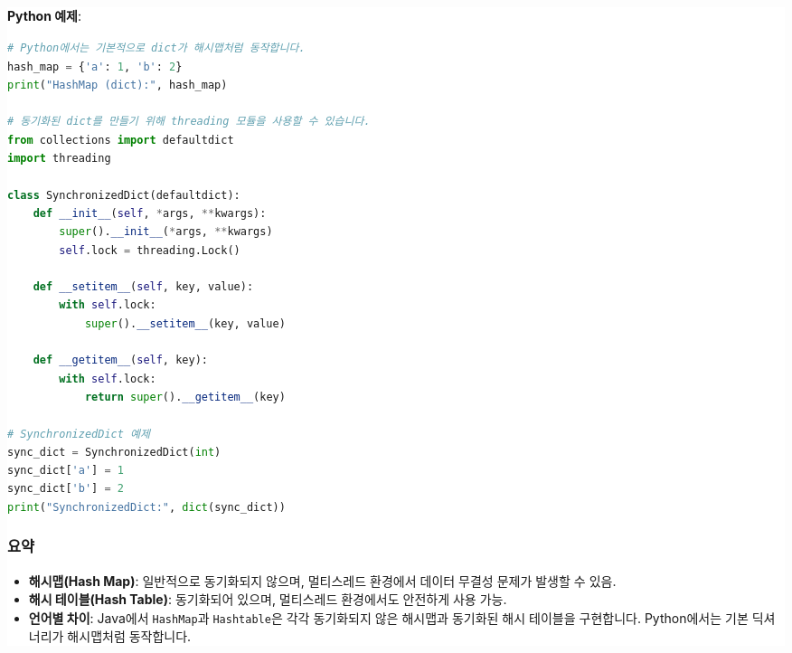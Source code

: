 **Python 예제**:

```python
# Python에서는 기본적으로 dict가 해시맵처럼 동작합니다.
hash_map = {'a': 1, 'b': 2}
print("HashMap (dict):", hash_map)

# 동기화된 dict를 만들기 위해 threading 모듈을 사용할 수 있습니다.
from collections import defaultdict
import threading

class SynchronizedDict(defaultdict):
    def __init__(self, *args, **kwargs):
        super().__init__(*args, **kwargs)
        self.lock = threading.Lock()

    def __setitem__(self, key, value):
        with self.lock:
            super().__setitem__(key, value)

    def __getitem__(self, key):
        with self.lock:
            return super().__getitem__(key)

# SynchronizedDict 예제
sync_dict = SynchronizedDict(int)
sync_dict['a'] = 1
sync_dict['b'] = 2
print("SynchronizedDict:", dict(sync_dict))
```

### 요약

- **해시맵(Hash Map)**: 일반적으로 동기화되지 않으며, 멀티스레드 환경에서 데이터 무결성 문제가 발생할 수 있음.
- **해시 테이블(Hash Table)**: 동기화되어 있으며, 멀티스레드 환경에서도 안전하게 사용 가능.
- **언어별 차이**: Java에서 `HashMap`과 `Hashtable`은 각각 동기화되지 않은 해시맵과 동기화된 해시 테이블을 구현합니다. Python에서는 기본 딕셔너리가 해시맵처럼 동작합니다.
